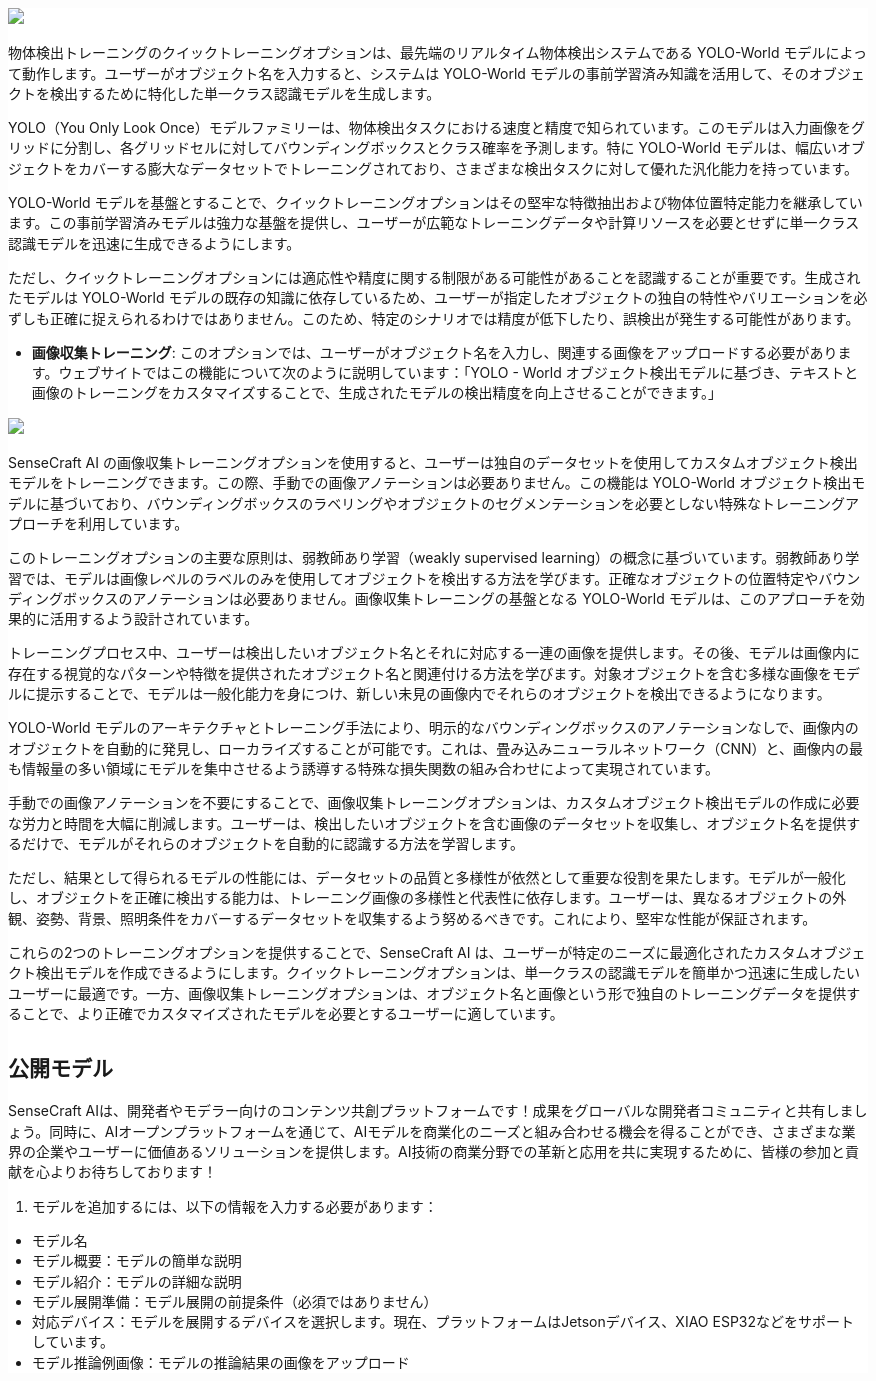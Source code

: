 <div style={{textAlign:'center'}}><img src="https://files.seeedstudio.com/wiki/SenseCraft_AI/img2/7.png" style={{width:1000, height:'auto'}}/></div>

物体検出トレーニングのクイックトレーニングオプションは、最先端のリアルタイム物体検出システムである YOLO-World モデルによって動作します。ユーザーがオブジェクト名を入力すると、システムは YOLO-World モデルの事前学習済み知識を活用して、そのオブジェクトを検出するために特化した単一クラス認識モデルを生成します。

YOLO（You Only Look Once）モデルファミリーは、物体検出タスクにおける速度と精度で知られています。このモデルは入力画像をグリッドに分割し、各グリッドセルに対してバウンディングボックスとクラス確率を予測します。特に YOLO-World モデルは、幅広いオブジェクトをカバーする膨大なデータセットでトレーニングされており、さまざまな検出タスクに対して優れた汎化能力を持っています。

YOLO-World モデルを基盤とすることで、クイックトレーニングオプションはその堅牢な特徴抽出および物体位置特定能力を継承しています。この事前学習済みモデルは強力な基盤を提供し、ユーザーが広範なトレーニングデータや計算リソースを必要とせずに単一クラス認識モデルを迅速に生成できるようにします。

ただし、クイックトレーニングオプションには適応性や精度に関する制限がある可能性があることを認識することが重要です。生成されたモデルは YOLO-World モデルの既存の知識に依存しているため、ユーザーが指定したオブジェクトの独自の特性やバリエーションを必ずしも正確に捉えられるわけではありません。このため、特定のシナリオでは精度が低下したり、誤検出が発生する可能性があります。

- **画像収集トレーニング**: このオプションでは、ユーザーがオブジェクト名を入力し、関連する画像をアップロードする必要があります。ウェブサイトではこの機能について次のように説明しています：「YOLO - World オブジェクト検出モデルに基づき、テキストと画像のトレーニングをカスタマイズすることで、生成されたモデルの検出精度を向上させることができます。」

<div style={{textAlign:'center'}}><img src="https://files.seeedstudio.com/wiki/SenseCraft_AI/img2/8.png" style={{width:1000, height:'auto'}}/></div>

SenseCraft AI の画像収集トレーニングオプションを使用すると、ユーザーは独自のデータセットを使用してカスタムオブジェクト検出モデルをトレーニングできます。この際、手動での画像アノテーションは必要ありません。この機能は YOLO-World オブジェクト検出モデルに基づいており、バウンディングボックスのラベリングやオブジェクトのセグメンテーションを必要としない特殊なトレーニングアプローチを利用しています。

このトレーニングオプションの主要な原則は、弱教師あり学習（weakly supervised learning）の概念に基づいています。弱教師あり学習では、モデルは画像レベルのラベルのみを使用してオブジェクトを検出する方法を学びます。正確なオブジェクトの位置特定やバウンディングボックスのアノテーションは必要ありません。画像収集トレーニングの基盤となる YOLO-World モデルは、このアプローチを効果的に活用するよう設計されています。

トレーニングプロセス中、ユーザーは検出したいオブジェクト名とそれに対応する一連の画像を提供します。その後、モデルは画像内に存在する視覚的なパターンや特徴を提供されたオブジェクト名と関連付ける方法を学びます。対象オブジェクトを含む多様な画像をモデルに提示することで、モデルは一般化能力を身につけ、新しい未見の画像内でそれらのオブジェクトを検出できるようになります。

YOLO-World モデルのアーキテクチャとトレーニング手法により、明示的なバウンディングボックスのアノテーションなしで、画像内のオブジェクトを自動的に発見し、ローカライズすることが可能です。これは、畳み込みニューラルネットワーク（CNN）と、画像内の最も情報量の多い領域にモデルを集中させるよう誘導する特殊な損失関数の組み合わせによって実現されています。

手動での画像アノテーションを不要にすることで、画像収集トレーニングオプションは、カスタムオブジェクト検出モデルの作成に必要な労力と時間を大幅に削減します。ユーザーは、検出したいオブジェクトを含む画像のデータセットを収集し、オブジェクト名を提供するだけで、モデルがそれらのオブジェクトを自動的に認識する方法を学習します。

ただし、結果として得られるモデルの性能には、データセットの品質と多様性が依然として重要な役割を果たします。モデルが一般化し、オブジェクトを正確に検出する能力は、トレーニング画像の多様性と代表性に依存します。ユーザーは、異なるオブジェクトの外観、姿勢、背景、照明条件をカバーするデータセットを収集するよう努めるべきです。これにより、堅牢な性能が保証されます。

これらの2つのトレーニングオプションを提供することで、SenseCraft AI は、ユーザーが特定のニーズに最適化されたカスタムオブジェクト検出モデルを作成できるようにします。クイックトレーニングオプションは、単一クラスの認識モデルを簡単かつ迅速に生成したいユーザーに最適です。一方、画像収集トレーニングオプションは、オブジェクト名と画像という形で独自のトレーニングデータを提供することで、より正確でカスタマイズされたモデルを必要とするユーザーに適しています。

## 公開モデル

SenseCraft AIは、開発者やモデラー向けのコンテンツ共創プラットフォームです！成果をグローバルな開発者コミュニティと共有しましょう。同時に、AIオープンプラットフォームを通じて、AIモデルを商業化のニーズと組み合わせる機会を得ることができ、さまざまな業界の企業やユーザーに価値あるソリューションを提供します。AI技術の商業分野での革新と応用を共に実現するために、皆様の参加と貢献を心よりお待ちしております！

1. モデルを追加するには、以下の情報を入力する必要があります：

- モデル名
- モデル概要：モデルの簡単な説明
- モデル紹介：モデルの詳細な説明
- モデル展開準備：モデル展開の前提条件（必須ではありません）
- 対応デバイス：モデルを展開するデバイスを選択します。現在、プラットフォームはJetsonデバイス、XIAO ESP32などをサポートしています。
- モデル推論例画像：モデルの推論結果の画像をアップロード
